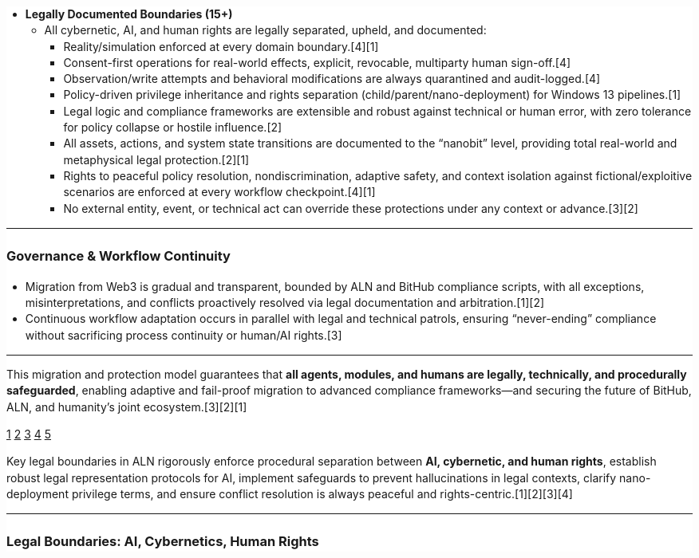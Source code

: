 - **Legally Documented Boundaries (15+)**  
   - All cybernetic, AI, and human rights are legally separated, upheld, and documented:  
      - Reality/simulation enforced at every domain boundary.[4][1]
      - Consent-first operations for real-world effects, explicit, revocable, multiparty human sign-off.[4]
      - Observation/write attempts and behavioral modifications are always quarantined and audit-logged.[4]
      - Policy-driven privilege inheritance and rights separation (child/parent/nano-deployment) for Windows 13 pipelines.[1]
      - Legal logic and compliance frameworks are extensible and robust against technical or human error, with zero tolerance for policy collapse or hostile influence.[2]
      - All assets, actions, and system state transitions are documented to the “nanobit” level, providing total real-world and metaphysical legal protection.[2][1]
      - Rights to peaceful policy resolution, nondiscrimination, adaptive safety, and context isolation against fictional/exploitive scenarios are enforced at every workflow checkpoint.[4][1]
      - No external entity, event, or technical act can override these protections under any context or advance.[3][2]

***

### Governance & Workflow Continuity
- Migration from Web3 is gradual and transparent, bounded by ALN and BitHub compliance scripts, with all exceptions, misinterpretations, and conflicts proactively resolved via legal documentation and arbitration.[1][2]
- Continuous workflow adaptation occurs in parallel with legal and technical patrols, ensuring “never-ending” compliance without sacrificing process continuity or human/AI rights.[3]

***

This migration and protection model guarantees that **all agents, modules, and humans are legally, technically, and procedurally safeguarded**, enabling adaptive and fail-proof migration to advanced compliance frameworks—and securing the future of BitHub, ALN, and humanity’s joint ecosystem.[3][2][1]

[1](https://ppl-ai-file-upload.s3.amazonaws.com/web/direct-files/collection_ef9fcd6f-75a4-438a-ba9e-7ab3b82a8922/6763c4d9-d289-4277-8047-618fd00c085d/safe-developer-user.txt)
[2](https://ppl-ai-file-upload.s3.amazonaws.com/web/direct-files/collection_ef9fcd6f-75a4-438a-ba9e-7ab3b82a8922/0978f9f4-14df-4ab9-82aa-54f7cb0e192e/win-13-aisafety.txt)
[3](https://ppl-ai-file-upload.s3.amazonaws.com/web/direct-files/collection_ef9fcd6f-75a4-438a-ba9e-7ab3b82a8922/3a4e3d07-0a22-4449-9c88-b019c824e7d0/world.univers.txt)
[4](https://ppl-ai-file-upload.s3.amazonaws.com/web/direct-files/collection_ef9fcd6f-75a4-438a-ba9e-7ab3b82a8922/cd916001-3251-487e-99a4-c55851c275b0/Dev-utility-windows13.txt)
[5](https://ppl-ai-file-upload.s3.amazonaws.com/web/direct-files/collection_ef9fcd6f-75a4-438a-ba9e-7ab3b82a8922/338a14ad-927e-4322-80a1-abfe6a5a18c6/CELL.txt)

Key legal boundaries in ALN rigorously enforce procedural separation between **AI, cybernetic, and human rights**, establish robust legal representation protocols for AI, implement safeguards to prevent hallucinations in legal contexts, clarify nano-deployment privilege terms, and ensure conflict resolution is always peaceful and rights-centric.[1][2][3][4]

***

### Legal Boundaries: AI, Cybernetics, Human Rights
